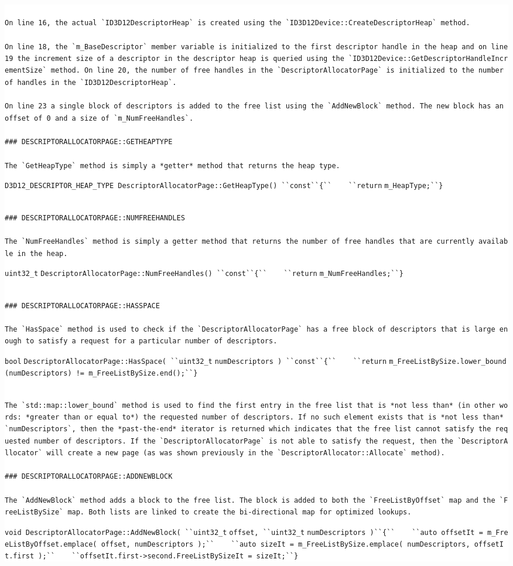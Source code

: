   ```

On line 16, the actual `ID3D12DescriptorHeap` is created using the `ID3D12Device::CreateDescriptorHeap` method.

On line 18, the `m_BaseDescriptor` member variable is initialized to the first descriptor handle in the heap and on line 19 the increment size of a descriptor in the descriptor heap is queried using the `ID3D12Device::GetDescriptorHandleIncrementSize` method. On line 20, the number of free handles in the `DescriptorAllocatorPage` is initialized to the number of handles in the `ID3D12DescriptorHeap`.

On line 23 a single block of descriptors is added to the free list using the `AddNewBlock` method. The new block has an offset of 0 and a size of `m_NumFreeHandles`.

### DESCRIPTORALLOCATORPAGE::GETHEAPTYPE

The `GetHeapType` method is simply a *getter* method that returns the heap type.

```
`D3D12_DESCRIPTOR_HEAP_TYPE DescriptorAllocatorPage::GetHeapType() ``const``{``    ``return` `m_HeapType;``}`
```

### DESCRIPTORALLOCATORPAGE::NUMFREEHANDLES

The `NumFreeHandles` method is simply a getter method that returns the number of free handles that are currently available in the heap.

```
`uint32_t` `DescriptorAllocatorPage::NumFreeHandles() ``const``{``    ``return` `m_NumFreeHandles;``}`
```

### DESCRIPTORALLOCATORPAGE::HASSPACE

The `HasSpace` method is used to check if the `DescriptorAllocatorPage` has a free block of descriptors that is large enough to satisfy a request for a particular number of descriptors.

```
`bool` `DescriptorAllocatorPage::HasSpace( ``uint32_t` `numDescriptors ) ``const``{``    ``return` `m_FreeListBySize.lower_bound(numDescriptors) != m_FreeListBySize.end();``}`
```

The `std::map::lower_bound` method is used to find the first entry in the free list that is *not less than* (in other words: *greater than or equal to*) the requested number of descriptors. If no such element exists that is *not less than* `numDescriptors`, then the *past-the-end* iterator is returned which indicates that the free list cannot satisfy the requested number of descriptors. If the `DescriptorAllocatorPage` is not able to satisfy the request, then the `DescriptorAllocator` will create a new page (as was shown previously in the `DescriptorAllocator::Allocate` method).

### DESCRIPTORALLOCATORPAGE::ADDNEWBLOCK

The `AddNewBlock` method adds a block to the free list. The block is added to both the `FreeListByOffset` map and the `FreeListBySize` map. Both lists are linked to create the bi-directional map for optimized lookups.

```
`void DescriptorAllocatorPage::AddNewBlock( ``uint32_t` `offset, ``uint32_t` `numDescriptors )``{``    ``auto offsetIt = m_FreeListByOffset.emplace( offset, numDescriptors );``    ``auto sizeIt = m_FreeListBySize.emplace( numDescriptors, offsetIt.first );``    ``offsetIt.first->second.FreeListBySizeIt = sizeIt;``}`
```

```